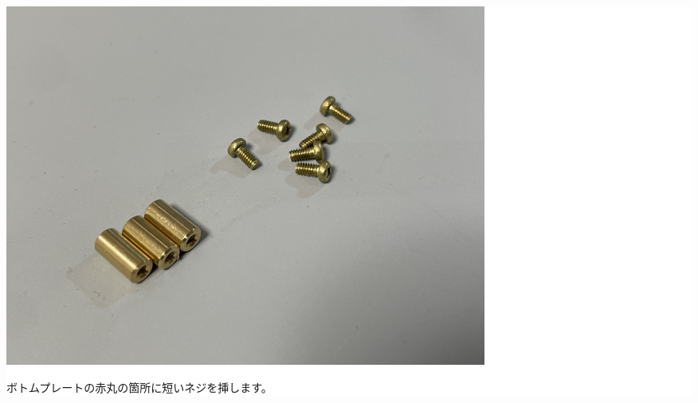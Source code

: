 <img src = "https://github.com/takashicompany/palmslave/blob/master/images/build/IMG_1096.jpg?raw=true" width = "600px" />

ボトムプレートの赤丸の箇所に短いネジを挿します。  